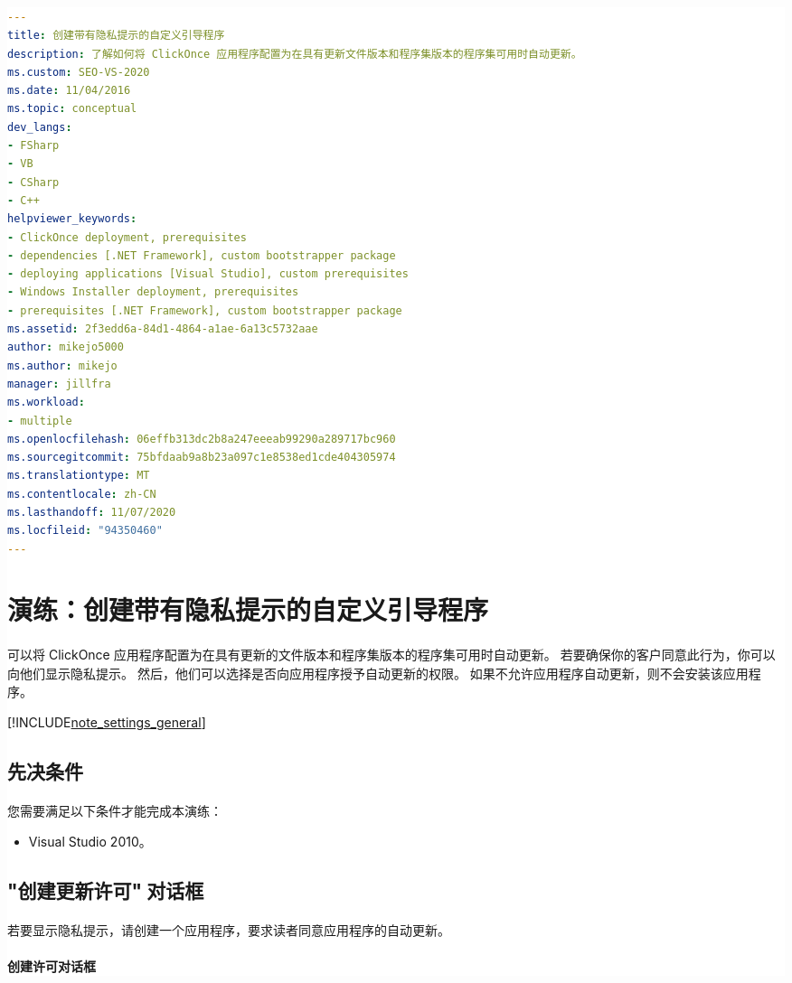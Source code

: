 ```yaml
---
title: 创建带有隐私提示的自定义引导程序
description: 了解如何将 ClickOnce 应用程序配置为在具有更新文件版本和程序集版本的程序集可用时自动更新。
ms.custom: SEO-VS-2020
ms.date: 11/04/2016
ms.topic: conceptual
dev_langs:
- FSharp
- VB
- CSharp
- C++
helpviewer_keywords:
- ClickOnce deployment, prerequisites
- dependencies [.NET Framework], custom bootstrapper package
- deploying applications [Visual Studio], custom prerequisites
- Windows Installer deployment, prerequisites
- prerequisites [.NET Framework], custom bootstrapper package
ms.assetid: 2f3edd6a-84d1-4864-a1ae-6a13c5732aae
author: mikejo5000
ms.author: mikejo
manager: jillfra
ms.workload:
- multiple
ms.openlocfilehash: 06effb313dc2b8a247eeeab99290a289717bc960
ms.sourcegitcommit: 75bfdaab9a8b23a097c1e8538ed1cde404305974
ms.translationtype: MT
ms.contentlocale: zh-CN
ms.lasthandoff: 11/07/2020
ms.locfileid: "94350460"
---
```

# <a name="walkthrough-create-a-custom-bootstrapper-with-a-privacy-prompt"></a>演练：创建带有隐私提示的自定义引导程序
可以将 ClickOnce 应用程序配置为在具有更新的文件版本和程序集版本的程序集可用时自动更新。 若要确保你的客户同意此行为，你可以向他们显示隐私提示。 然后，他们可以选择是否向应用程序授予自动更新的权限。 如果不允许应用程序自动更新，则不会安装该应用程序。

[!INCLUDE[note_settings_general](../data-tools/includes/note_settings_general_md.md)]

## <a name="prerequisites"></a>先决条件
 您需要满足以下条件才能完成本演练：

- Visual Studio 2010。

## <a name="create-an-update-consent-dialog-box"></a>"创建更新许可" 对话框
 若要显示隐私提示，请创建一个应用程序，要求读者同意应用程序的自动更新。

#### <a name="to-create-a-consent-dialog-box"></a>创建许可对话框
